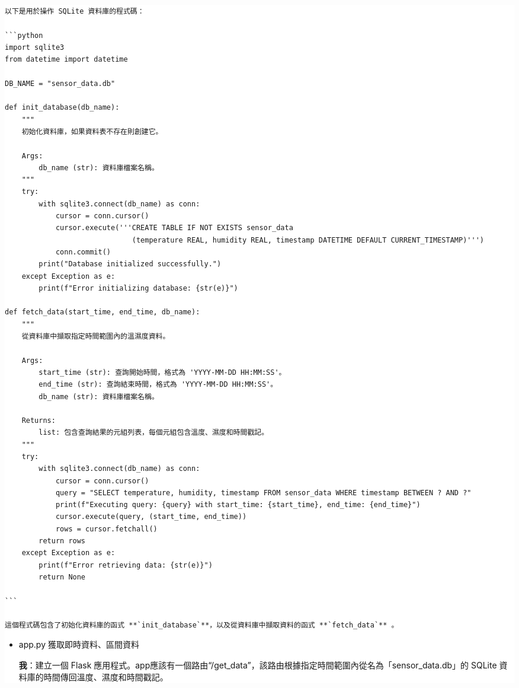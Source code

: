     以下是用於操作 SQLite 資料庫的程式碼：
    
    ```python
    import sqlite3
    from datetime import datetime
    
    DB_NAME = "sensor_data.db"
    
    def init_database(db_name):
        """
        初始化資料庫，如果資料表不存在則創建它。
        
        Args:
            db_name (str): 資料庫檔案名稱。
        """
        try:
            with sqlite3.connect(db_name) as conn:
                cursor = conn.cursor()
                cursor.execute('''CREATE TABLE IF NOT EXISTS sensor_data
                                  (temperature REAL, humidity REAL, timestamp DATETIME DEFAULT CURRENT_TIMESTAMP)''')
                conn.commit()
            print("Database initialized successfully.")
        except Exception as e:
            print(f"Error initializing database: {str(e)}")
    
    def fetch_data(start_time, end_time, db_name):
        """
        從資料庫中擷取指定時間範圍內的溫濕度資料。
        
        Args:
            start_time (str): 查詢開始時間，格式為 'YYYY-MM-DD HH:MM:SS'。
            end_time (str): 查詢結束時間，格式為 'YYYY-MM-DD HH:MM:SS'。
            db_name (str): 資料庫檔案名稱。
        
        Returns:
            list: 包含查詢結果的元組列表，每個元組包含溫度、濕度和時間戳記。
        """
        try:
            with sqlite3.connect(db_name) as conn:
                cursor = conn.cursor()
                query = "SELECT temperature, humidity, timestamp FROM sensor_data WHERE timestamp BETWEEN ? AND ?"
                print(f"Executing query: {query} with start_time: {start_time}, end_time: {end_time}")
                cursor.execute(query, (start_time, end_time))
                rows = cursor.fetchall()
            return rows
        except Exception as e:
            print(f"Error retrieving data: {str(e)}")
            return None
    
    ```
    
    這個程式碼包含了初始化資料庫的函式 **`init_database`**，以及從資料庫中擷取資料的函式 **`fetch_data`** 。
    
- app.py 獲取即時資料、區間資料
    
    **我**：建立一個 Flask 應用程式。app應該有一個路由“/get_data”，該路由根據指定時間範圍內從名為「sensor_data.db」的 SQLite 資料庫的時間傳回溫度、濕度和時間戳記。
    